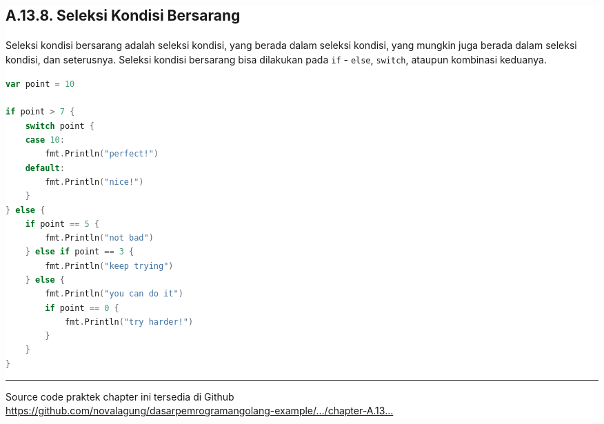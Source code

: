 ## A.13.8. Seleksi Kondisi Bersarang

Seleksi kondisi bersarang adalah seleksi kondisi, yang berada dalam seleksi kondisi, yang mungkin juga berada dalam seleksi kondisi, dan seterusnya. Seleksi kondisi bersarang bisa dilakukan pada `if` - `else`, `switch`, ataupun kombinasi keduanya.

```go
var point = 10

if point > 7 {
    switch point {
    case 10:
        fmt.Println("perfect!")
    default:
        fmt.Println("nice!")
    }
} else {
    if point == 5 {
        fmt.Println("not bad")
    } else if point == 3 {
        fmt.Println("keep trying")
    } else {
        fmt.Println("you can do it")
        if point == 0 {
            fmt.Println("try harder!")
        }
    }
}
```

---

<div class="source-code-link">
    <div class="source-code-link-message">Source code praktek chapter ini tersedia di Github</div>
    <a href="https://github.com/novalagung/dasarpemrogramangolang-example/tree/master/chapter-A.13-seleksi-kondisi">https://github.com/novalagung/dasarpemrogramangolang-example/.../chapter-A.13...</a>
</div>
